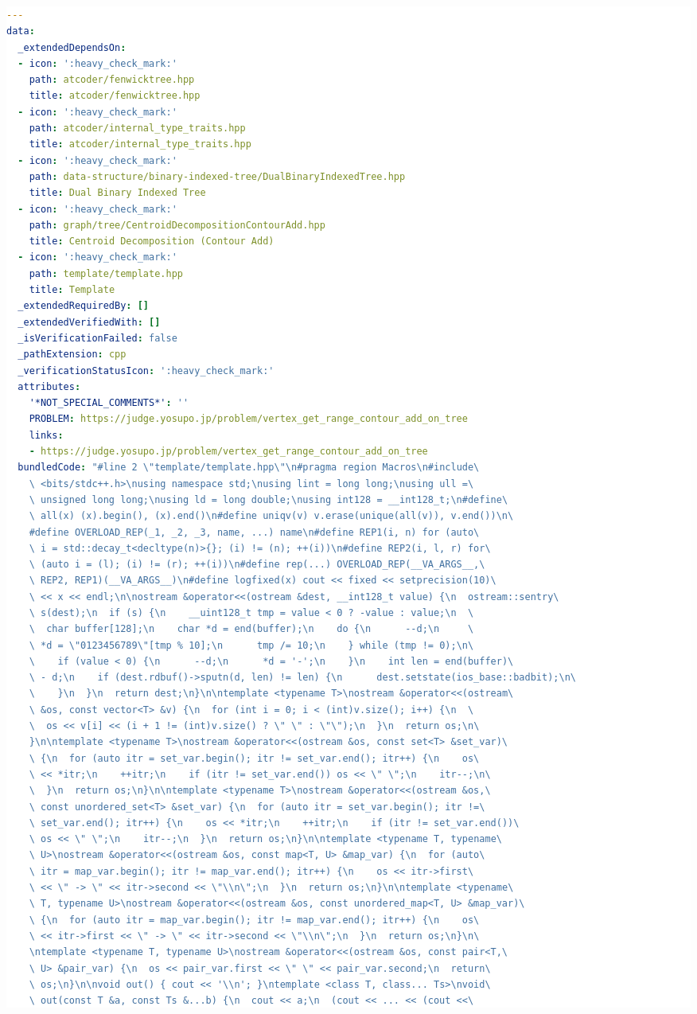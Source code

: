 ```yaml
---
data:
  _extendedDependsOn:
  - icon: ':heavy_check_mark:'
    path: atcoder/fenwicktree.hpp
    title: atcoder/fenwicktree.hpp
  - icon: ':heavy_check_mark:'
    path: atcoder/internal_type_traits.hpp
    title: atcoder/internal_type_traits.hpp
  - icon: ':heavy_check_mark:'
    path: data-structure/binary-indexed-tree/DualBinaryIndexedTree.hpp
    title: Dual Binary Indexed Tree
  - icon: ':heavy_check_mark:'
    path: graph/tree/CentroidDecompositionContourAdd.hpp
    title: Centroid Decomposition (Contour Add)
  - icon: ':heavy_check_mark:'
    path: template/template.hpp
    title: Template
  _extendedRequiredBy: []
  _extendedVerifiedWith: []
  _isVerificationFailed: false
  _pathExtension: cpp
  _verificationStatusIcon: ':heavy_check_mark:'
  attributes:
    '*NOT_SPECIAL_COMMENTS*': ''
    PROBLEM: https://judge.yosupo.jp/problem/vertex_get_range_contour_add_on_tree
    links:
    - https://judge.yosupo.jp/problem/vertex_get_range_contour_add_on_tree
  bundledCode: "#line 2 \"template/template.hpp\"\n#pragma region Macros\n#include\
    \ <bits/stdc++.h>\nusing namespace std;\nusing lint = long long;\nusing ull =\
    \ unsigned long long;\nusing ld = long double;\nusing int128 = __int128_t;\n#define\
    \ all(x) (x).begin(), (x).end()\n#define uniqv(v) v.erase(unique(all(v)), v.end())\n\
    #define OVERLOAD_REP(_1, _2, _3, name, ...) name\n#define REP1(i, n) for (auto\
    \ i = std::decay_t<decltype(n)>{}; (i) != (n); ++(i))\n#define REP2(i, l, r) for\
    \ (auto i = (l); (i) != (r); ++(i))\n#define rep(...) OVERLOAD_REP(__VA_ARGS__,\
    \ REP2, REP1)(__VA_ARGS__)\n#define logfixed(x) cout << fixed << setprecision(10)\
    \ << x << endl;\n\nostream &operator<<(ostream &dest, __int128_t value) {\n  ostream::sentry\
    \ s(dest);\n  if (s) {\n    __uint128_t tmp = value < 0 ? -value : value;\n  \
    \  char buffer[128];\n    char *d = end(buffer);\n    do {\n      --d;\n     \
    \ *d = \"0123456789\"[tmp % 10];\n      tmp /= 10;\n    } while (tmp != 0);\n\
    \    if (value < 0) {\n      --d;\n      *d = '-';\n    }\n    int len = end(buffer)\
    \ - d;\n    if (dest.rdbuf()->sputn(d, len) != len) {\n      dest.setstate(ios_base::badbit);\n\
    \    }\n  }\n  return dest;\n}\n\ntemplate <typename T>\nostream &operator<<(ostream\
    \ &os, const vector<T> &v) {\n  for (int i = 0; i < (int)v.size(); i++) {\n  \
    \  os << v[i] << (i + 1 != (int)v.size() ? \" \" : \"\");\n  }\n  return os;\n\
    }\n\ntemplate <typename T>\nostream &operator<<(ostream &os, const set<T> &set_var)\
    \ {\n  for (auto itr = set_var.begin(); itr != set_var.end(); itr++) {\n    os\
    \ << *itr;\n    ++itr;\n    if (itr != set_var.end()) os << \" \";\n    itr--;\n\
    \  }\n  return os;\n}\n\ntemplate <typename T>\nostream &operator<<(ostream &os,\
    \ const unordered_set<T> &set_var) {\n  for (auto itr = set_var.begin(); itr !=\
    \ set_var.end(); itr++) {\n    os << *itr;\n    ++itr;\n    if (itr != set_var.end())\
    \ os << \" \";\n    itr--;\n  }\n  return os;\n}\n\ntemplate <typename T, typename\
    \ U>\nostream &operator<<(ostream &os, const map<T, U> &map_var) {\n  for (auto\
    \ itr = map_var.begin(); itr != map_var.end(); itr++) {\n    os << itr->first\
    \ << \" -> \" << itr->second << \"\\n\";\n  }\n  return os;\n}\n\ntemplate <typename\
    \ T, typename U>\nostream &operator<<(ostream &os, const unordered_map<T, U> &map_var)\
    \ {\n  for (auto itr = map_var.begin(); itr != map_var.end(); itr++) {\n    os\
    \ << itr->first << \" -> \" << itr->second << \"\\n\";\n  }\n  return os;\n}\n\
    \ntemplate <typename T, typename U>\nostream &operator<<(ostream &os, const pair<T,\
    \ U> &pair_var) {\n  os << pair_var.first << \" \" << pair_var.second;\n  return\
    \ os;\n}\n\nvoid out() { cout << '\\n'; }\ntemplate <class T, class... Ts>\nvoid\
    \ out(const T &a, const Ts &...b) {\n  cout << a;\n  (cout << ... << (cout <<\
```